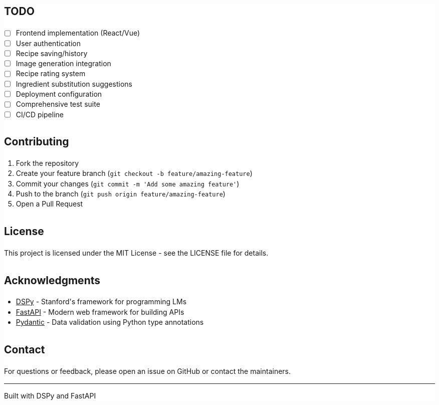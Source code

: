 ## TODO

- [ ] Frontend implementation (React/Vue)
- [ ] User authentication
- [ ] Recipe saving/history
- [ ] Image generation integration
- [ ] Recipe rating system
- [ ] Ingredient substitution suggestions
- [ ] Deployment configuration
- [ ] Comprehensive test suite
- [ ] CI/CD pipeline

## Contributing

1. Fork the repository
2. Create your feature branch (`git checkout -b feature/amazing-feature`)
3. Commit your changes (`git commit -m 'Add some amazing feature'`)
4. Push to the branch (`git push origin feature/amazing-feature`)
5. Open a Pull Request

## License

This project is licensed under the MIT License - see the LICENSE file for details.

## Acknowledgments

- [DSPy](https://github.com/stanfordnlp/dspy) - Stanford's framework for programming LMs
- [FastAPI](https://fastapi.tiangolo.com/) - Modern web framework for building APIs
- [Pydantic](https://pydantic-docs.helpmanual.io/) - Data validation using Python type annotations

## Contact

For questions or feedback, please open an issue on GitHub or contact the maintainers.

---

Built with DSPy and FastAPI
